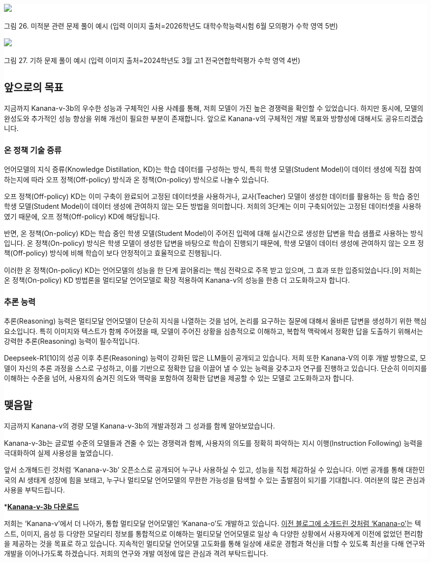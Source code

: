 ![](https://t1.kakaocdn.net/kakao_tech/image/346815ac019800001.png)

그림 26. 미적분 관련 문제 풀이 예시 (입력 이미지 출처=2026학년도 대학수학능력시험 6월 모의평가 수학 영역 5번)

![](https://t1.kakaocdn.net/kakao_tech/image/34686e3e019800001.png)

그림 27. 기하 문제 풀이 예시 (입력 이미지 출처=2024학년도 3월 고1 전국연합학력평가 수학 영역 4번)

## 앞으로의 목표

지금까지 Kanana-v-3b의 우수한 성능과 구체적인 사용 사례를 통해, 저희 모델이 가진 높은 경쟁력을 확인할 수 있었습니다. 하지만 동시에, 모델의 완성도와 추가적인 성능 향상을 위해 개선이 필요한 부분이 존재합니다. 앞으로 Kanana-v의 구체적인 개발 목표와 방향성에 대해서도 공유드리겠습니다.

### 온 정책 기술 증류

언어모델의 지식 증류(Knowledge Distillation, KD)는 학습 데이터를 구성하는 방식, 특히 학생 모델(Student Model)이 데이터 생성에 직접 참여하는지에 따라 오프 정책(Off-policy) 방식과 온 정책(On-policy) 방식으로 나눌수 있습니다.

오프 정책(Off-policy) KD는 이미 구축이 완료되어 고정된 데이터셋을 사용하거나, 교사(Teacher) 모델이 생성한 데이터를 활용하는 등 학습 중인 학생 모델(Student Model)이 데이터 생성에 관여하지 않는 모든 방법을 의미합니다. 저희의 3단계는 이미 구축되어있는 고정된 데이터셋을 사용하였기 때문에, 오프 정책(Off-policy) KD에 해당됩니다.

반면, 온 정책(On-policy) KD는 학습 중인 학생 모델(Student Model)이 주어진 입력에 대해 실시간으로 생성한 답변을 학습 샘플로 사용하는 방식입니다. 온 정책(On-policy) 방식은 학생 모델이 생성한 답변을 바탕으로 학습이 진행되기 때문에, 학생 모델이 데이터 생성에 관여하지 않는 오프 정책(Off-policy) 방식에 비해 학습이 보다 안정적이고 효율적으로 진행됩니다.

이러한 온 정책(On-policy) KD는 언어모델의 성능을 한 단계 끌어올리는 핵심 전략으로 주목 받고 있으며, 그 효과 또한 입증되었습니다.[9] 저희는 온 정책(On-policy) KD 방법론을 멀티모달 언어모델로 확장 적용하여 Kanana-v의 성능을 한층 더 고도화하고자 합니다.

### 추론 능력

추론(Reasoning) 능력은 멀티모달 언어모델이 단순히 지식을 나열하는 것을 넘어, 논리를 요구하는 질문에 대해서 올바른 답변을 생성하기 위한 핵심 요소입니다. 특히 이미지와 텍스트가 함께 주어졌을 때, 모델이 주어진 상황을 심층적으로 이해하고, 복합적 맥락에서 정확한 답을 도출하기 위해서는 강력한 추론(Reasoning) 능력이 필수적입니다.

Deepseek-R1[10]의 성공 이후 추론(Reasoning) 능력이 강화된 많은 LLM들이 공개되고 있습니다. 저희 또한 Kanana-V의 이후 개발 방향으로, 모델이 자신의 추론 과정을 스스로 구성하고, 이를 기반으로 정확한 답을 이끌어 낼 수 있는 능력을 갖추고자 연구를 진행하고 있습니다. 단순히 이미지를 이해하는 수준을 넘어, 사용자의 숨겨진 의도와 맥락을 포함하여 정확한 답변을 제공할 수 있는 모델로 고도화하고자 합니다.

## 맺음말

지금까지 Kanana-v의 경량 모델 Kanana-v-3b의 개발과정과 그 성과를 함께 알아보았습니다.

Kanana-v-3b는 글로벌 수준의 모델들과 견줄 수 있는 경쟁력과 함께, 사용자의 의도를 정확히 파악하는 지시 이행(Instruction Following) 능력을 극대화하여 실제 사용성을 높였습니다.

앞서 소개해드린 것처럼 ‘Kanana-v-3b’ 오픈소스로 공개되어 누구나 사용하실 수 있고, 성능을 직접 체감하실 수 있습니다. 이번 공개를 통해 대한민국의 AI 생태계 성장에 힘을 보태고, 누구나 멀티모달 언어모델의 무한한 가능성을 탐색할 수 있는 출발점이 되기를 기대합니다. 여러분의 많은 관심과 사용을 부탁드립니다.

*[**Kanana-v-3b 다운로드**](https://huggingface.co/kakaocorp/kanana-1.5-v-3b-instruct)

저희는 ‘Kanana-v’에서 더 나아가, 통합 멀티모달 언어모델인 ‘Kanana-o’도 개발하고 있습니다. [이전 블로그에 소개드린 것처럼 ‘Kanana-o’](https://tech.kakao.com/posts/702)는 텍스트, 이미지, 음성 등 다양한 모달리티 정보를 통합적으로 이해하는 멀티모달 언어모델로 일상 속 다양한 상황에서 사용자에게 이전에 없었던 편리함을 제공하는 것을 목표로 하고 있습니다.
지속적인 멀티모달 언어모델 고도화를 통해 일상에 새로운 경험과 혁신을 더할 수 있도록 최선을 다해 연구와 개발을 이어나가도록 하겠습니다. 저희의 연구와 개발 여정에 많은 관심과 격려 부탁드립니다.
